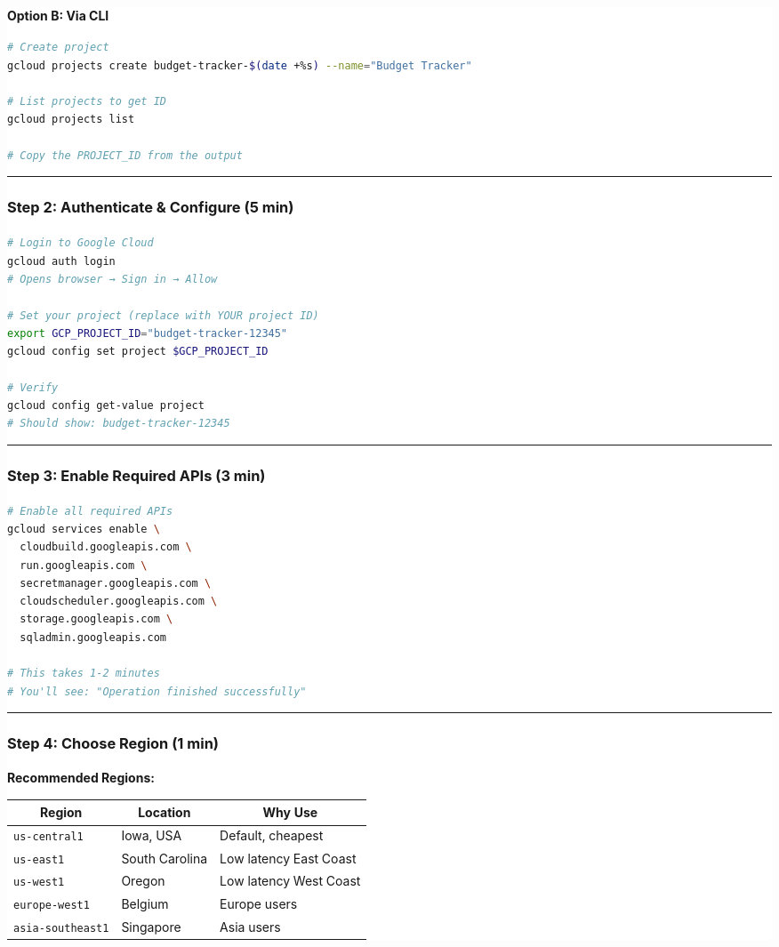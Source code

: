 **Option B: Via CLI**

```bash
# Create project
gcloud projects create budget-tracker-$(date +%s) --name="Budget Tracker"

# List projects to get ID
gcloud projects list

# Copy the PROJECT_ID from the output
```

---

### **Step 2: Authenticate & Configure** (5 min)

```bash
# Login to Google Cloud
gcloud auth login
# Opens browser → Sign in → Allow

# Set your project (replace with YOUR project ID)
export GCP_PROJECT_ID="budget-tracker-12345"
gcloud config set project $GCP_PROJECT_ID

# Verify
gcloud config get-value project
# Should show: budget-tracker-12345
```

---

### **Step 3: Enable Required APIs** (3 min)

```bash
# Enable all required APIs
gcloud services enable \
  cloudbuild.googleapis.com \
  run.googleapis.com \
  secretmanager.googleapis.com \
  cloudscheduler.googleapis.com \
  storage.googleapis.com \
  sqladmin.googleapis.com

# This takes 1-2 minutes
# You'll see: "Operation finished successfully"
```

---

### **Step 4: Choose Region** (1 min)

**Recommended Regions:**

| Region | Location | Why Use |
|--------|----------|---------|
| `us-central1` | Iowa, USA | Default, cheapest |
| `us-east1` | South Carolina | Low latency East Coast |
| `us-west1` | Oregon | Low latency West Coast |
| `europe-west1` | Belgium | Europe users |
| `asia-southeast1` | Singapore | Asia users |
